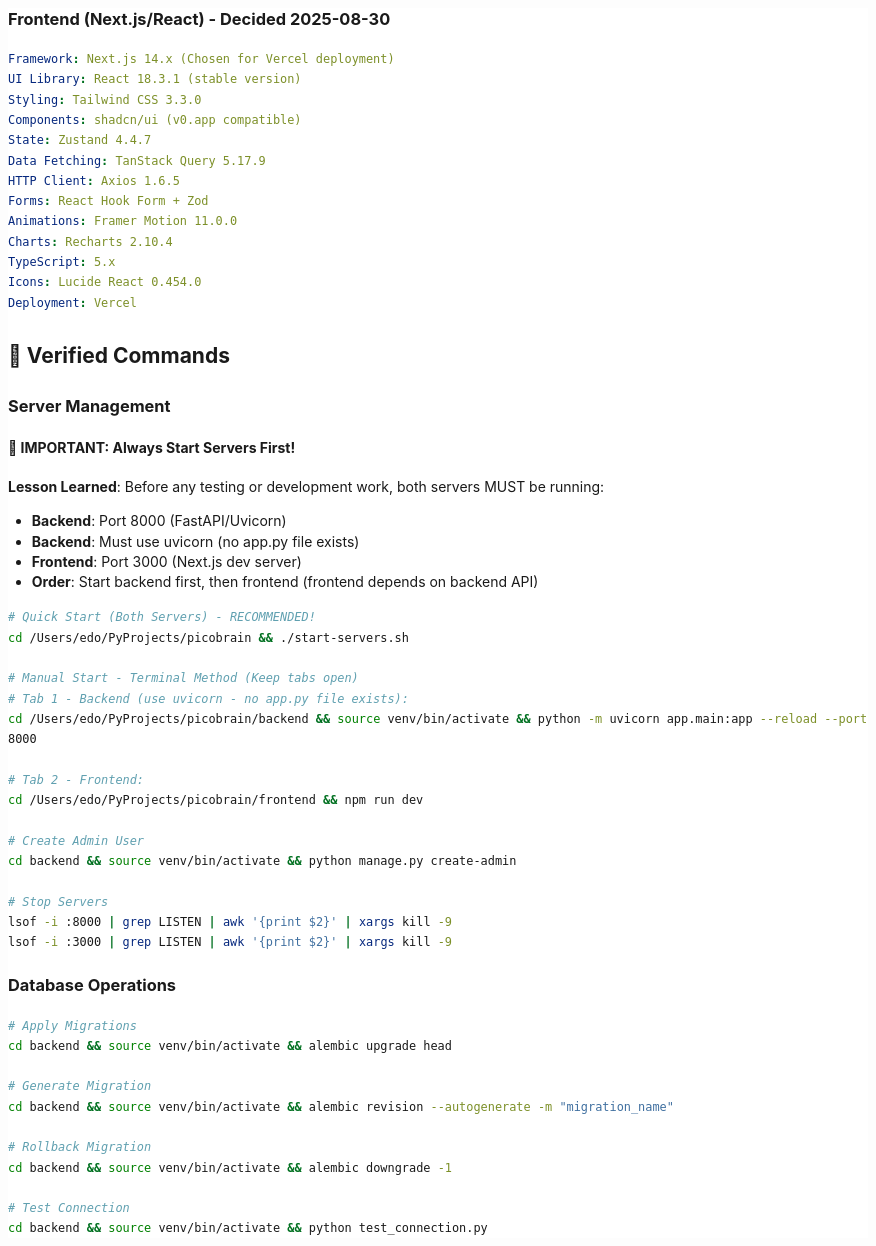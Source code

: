 ### Frontend (Next.js/React) - Decided 2025-08-30
```yaml
Framework: Next.js 14.x (Chosen for Vercel deployment)
UI Library: React 18.3.1 (stable version)
Styling: Tailwind CSS 3.3.0
Components: shadcn/ui (v0.app compatible)
State: Zustand 4.4.7
Data Fetching: TanStack Query 5.17.9
HTTP Client: Axios 1.6.5
Forms: React Hook Form + Zod
Animations: Framer Motion 11.0.0
Charts: Recharts 2.10.4
TypeScript: 5.x
Icons: Lucide React 0.454.0
Deployment: Vercel
```

## 🔧 Verified Commands

### Server Management

#### 🚀 IMPORTANT: Always Start Servers First!
**Lesson Learned**: Before any testing or development work, both servers MUST be running:
- **Backend**: Port 8000 (FastAPI/Uvicorn)
- **Backend**: Must use uvicorn (no app.py file exists)
- **Frontend**: Port 3000 (Next.js dev server)
- **Order**: Start backend first, then frontend (frontend depends on backend API)

```bash
# Quick Start (Both Servers) - RECOMMENDED!
cd /Users/edo/PyProjects/picobrain && ./start-servers.sh

# Manual Start - Terminal Method (Keep tabs open)
# Tab 1 - Backend (use uvicorn - no app.py file exists):
cd /Users/edo/PyProjects/picobrain/backend && source venv/bin/activate && python -m uvicorn app.main:app --reload --port 8000

# Tab 2 - Frontend:
cd /Users/edo/PyProjects/picobrain/frontend && npm run dev

# Create Admin User
cd backend && source venv/bin/activate && python manage.py create-admin

# Stop Servers
lsof -i :8000 | grep LISTEN | awk '{print $2}' | xargs kill -9
lsof -i :3000 | grep LISTEN | awk '{print $2}' | xargs kill -9
```

### Database Operations
```bash
# Apply Migrations
cd backend && source venv/bin/activate && alembic upgrade head

# Generate Migration
cd backend && source venv/bin/activate && alembic revision --autogenerate -m "migration_name"

# Rollback Migration
cd backend && source venv/bin/activate && alembic downgrade -1

# Test Connection
cd backend && source venv/bin/activate && python test_connection.py
```
